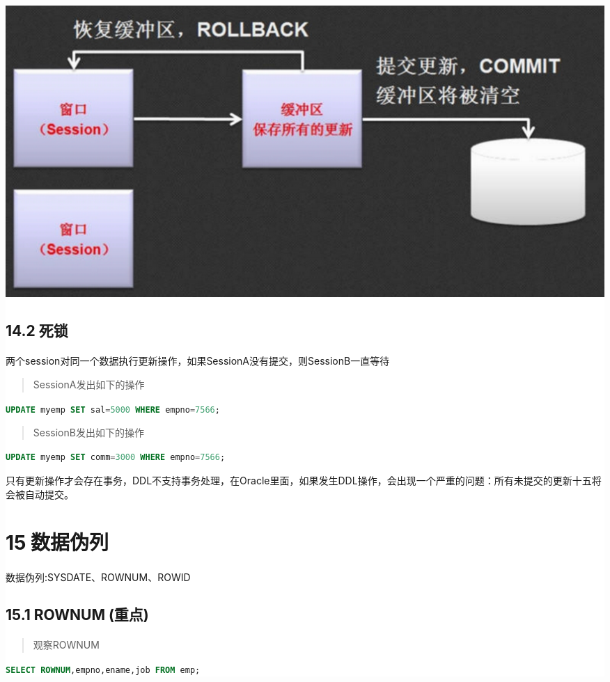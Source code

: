 ![2019-07-16_222155](img/2019-07-16_222155.png)

## 14.2 死锁

两个session对同一个数据执行更新操作，如果SessionA没有提交，则SessionB一直等待

> SessionA发出如下的操作

```sql
UPDATE myemp SET sal=5000 WHERE empno=7566;
```

> SessionB发出如下的操作

```sql
UPDATE myemp SET comm=3000 WHERE empno=7566;
```

只有更新操作才会存在事务，DDL不支持事务处理，在Oracle里面，如果发生DDL操作，会出现一个严重的问题：所有未提交的更新十五将会被自动提交。

# 15 数据伪列

数据伪列:SYSDATE、ROWNUM、ROWID

## 15.1 ROWNUM (重点)

> 观察ROWNUM

```sql
SELECT ROWNUM,empno,ename,job FROM emp;
```

